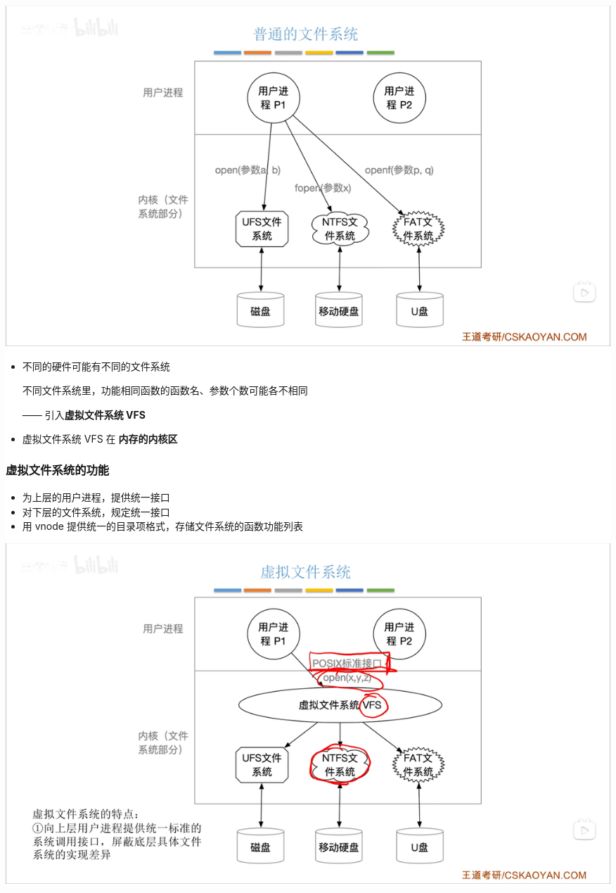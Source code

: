 ![image-20250504152958551](imgs\image-20250504152958551.png)

* 不同的硬件可能有不同的文件系统

  不同文件系统里，功能相同函数的函数名、参数个数可能各不相同

  —— 引入**虚拟文件系统 VFS**

* 虚拟文件系统 VFS 在 **内存的内核区**

### 虚拟文件系统的功能

* 为上层的用户进程，提供统一接口
* 对下层的文件系统，规定统一接口
* 用 vnode 提供统一的目录项格式，存储文件系统的函数功能列表

![image-20250504153740305](imgs\image-20250504153740305.png)
